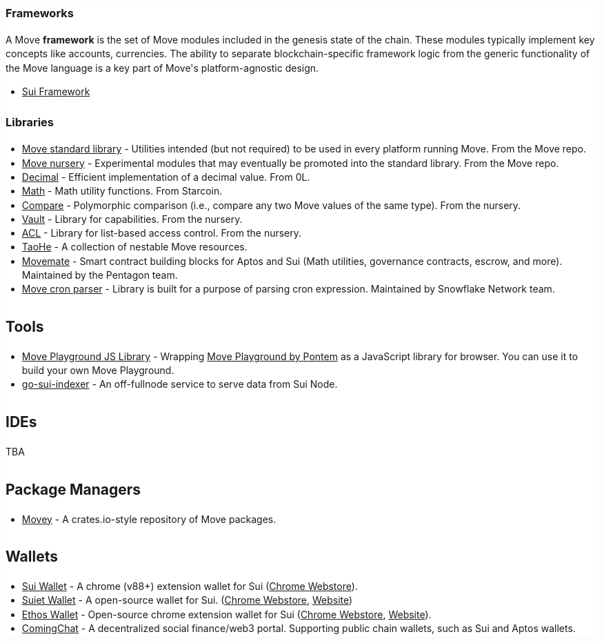 ### Frameworks

A Move **framework** is the set of Move modules included in the genesis state of the chain. 
These modules typically implement key concepts like accounts, currencies. 
The ability to separate blockchain-specific framework logic from the generic functionality of the Move language is a key part of Move's platform-agnostic design.

- [Sui Framework](https://github.com/MystenLabs/sui/tree/main/crates/sui-framework)

### Libraries

- [Move standard library](https://github.com/move-language/move/tree/main/language/move-stdlib) - Utilities intended (but not required) to be used in every platform running Move. From the Move repo.
- [Move nursery](https://github.com/move-language/move/tree/main/language/move-stdlib/nursery) - Experimental modules that may eventually be promoted into the standard library. From the Move repo.
- [Decimal](https://github.com/OLSF/libra/blob/main/language/diem-framework/modules/0L/Decimal.move) - Efficient implementation of a decimal value. From 0L.
- [Math](https://github.com/starcoinorg/starcoin-framework/blob/main/sources/Math.move) - Math utility functions. From Starcoin.
- [Compare](https://github.com/move-language/move/blob/main/language/move-stdlib/nursery/sources/compare.move) - Polymorphic comparison (i.e., compare any two Move values of the same type). From the nursery.
- [Vault](https://github.com/move-language/move/blob/main/language/move-stdlib/nursery/sources/vault.move) - Library for capabilities. From the nursery.
- [ACL](https://github.com/move-language/move/blob/main/language/move-stdlib/nursery/sources/acl.move) - Library for list-based access control. From the nursery.
- [TaoHe](https://github.com/taoheorg/taohe) - A collection of nestable Move resources.
- [Movemate](https://github.com/pentagonxyz/movemate) - Smart contract building blocks for Aptos and Sui (Math utilities, governance contracts, escrow, and more). Maintained by the Pentagon team.
- [Move cron parser](https://github.com/snowflake-so/move-cron-parser#readme) - Library is built for a purpose of parsing cron expression. Maintained by Snowflake Network team.

## Tools

- [Move Playground JS Library](https://github.com/imcoding-online/js-move-playground) - Wrapping [Move Playground by Pontem](https://playground.pontem.network/) as a JavaScript library for browser. You can use it to build your own Move Playground.
- [go-sui-indexer](https://github.com/coming-chat/go-sui-indexer) - An off-fullnode service to serve data from Sui Node.

## IDEs

TBA

## Package Managers
- [Movey](https://www.movey.net/) - A crates.io-style repository of Move packages.

## Wallets

- [Sui Wallet](https://github.com/MystenLabs/sui/tree/main/apps/wallet) - A chrome (v88+) extension wallet for Sui ([Chrome Webstore](https://chrome.google.com/webstore/detail/sui-wallet/opcgpfmipidbgpenhmajoajpbobppdil)).
- [Suiet Wallet](https://github.com/suiet/suiet) - A open-source wallet for Sui. ([Chrome Webstore](https://chrome.google.com/webstore/detail/suiet/khpkpbbcccdmmclmpigdgddabeilkdpd), [Website](https://suiet.app)) 
- [Ethos Wallet](https://github.com/EthosWallet/chrome-extension) - Open-source chrome extension wallet for Sui ([Chrome Webstore](https://chrome.google.com/webstore/detail/ethos-sui-wallet/mcbigmjiafegjnnogedioegffbooigli), [Website](https://ethoswallet.xyz/)).
- [ComingChat](https://coming.chat/) - A decentralized social finance/web3 portal.  Supporting public chain wallets, such as Sui and Aptos wallets.
